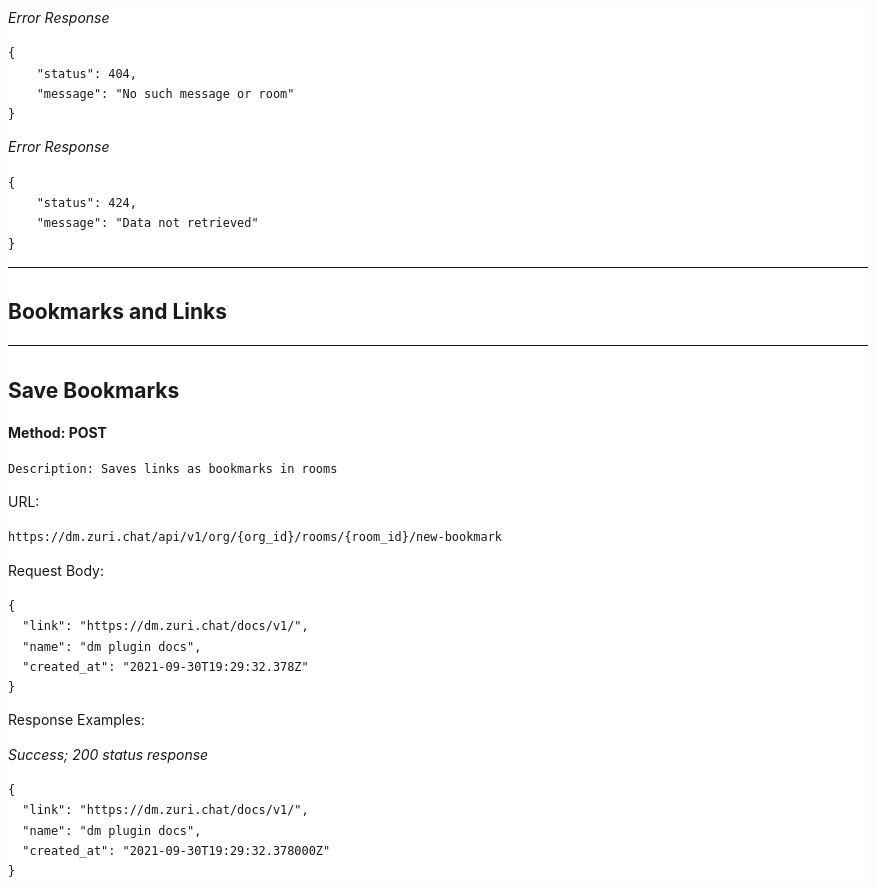 _Error Response_

```
{
    "status": 404,
    "message": "No such message or room"
}
```

_Error Response_

```
{
    "status": 424,
    "message": "Data not retrieved"
}
```

---

## Bookmarks and Links

---

## Save Bookmarks

**Method: POST**

`Description: Saves links as bookmarks in rooms`

URL:

```
https://dm.zuri.chat/api/v1/org/{org_id}/rooms/{room_id}/new-bookmark
```

Request Body:

```
{
  "link": "https://dm.zuri.chat/docs/v1/",
  "name": "dm plugin docs",
  "created_at": "2021-09-30T19:29:32.378Z"
}
```

Response Examples:

_Success; 200 status response_

```
{
  "link": "https://dm.zuri.chat/docs/v1/",
  "name": "dm plugin docs",
  "created_at": "2021-09-30T19:29:32.378000Z"
}
```
